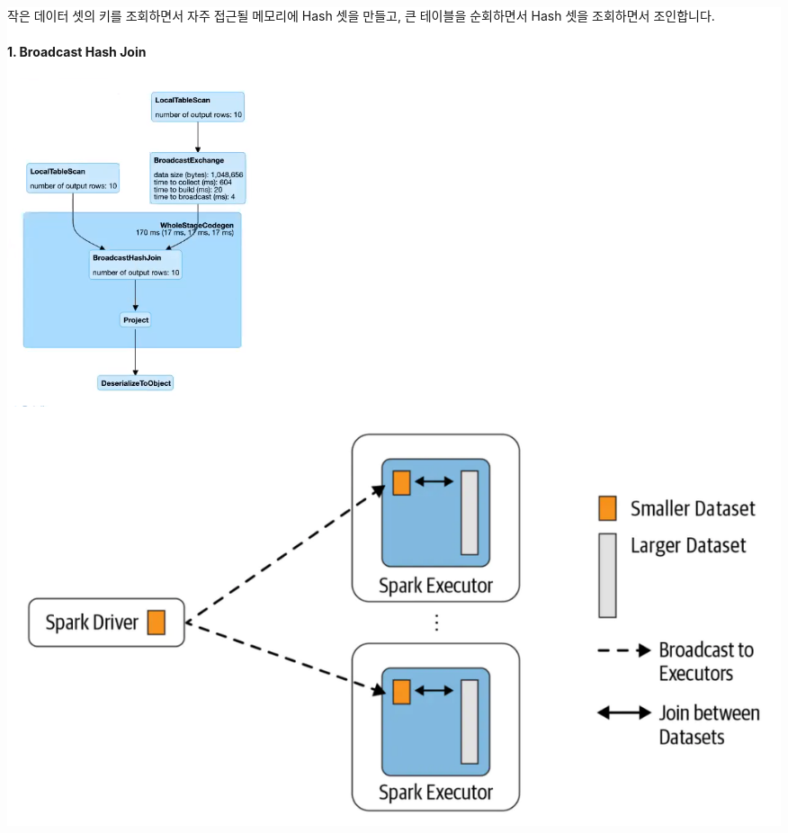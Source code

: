 작은 데이터 셋의 키를 조회하면서 자주 접근될 메모리에 Hash 셋을 만들고, 큰 테이블을 순회하면서 Hash 셋을 조회하면서 조인합니다.



#### 1. Broadcast Hash Join



![Spark UI - Broadcast Hash Join](<../../.gitbook/assets/image (32) (1) (1).png>)

![Spark Broadcast Hash Join (Link)](<../../.gitbook/assets/image (35) (1) (1).png>)


